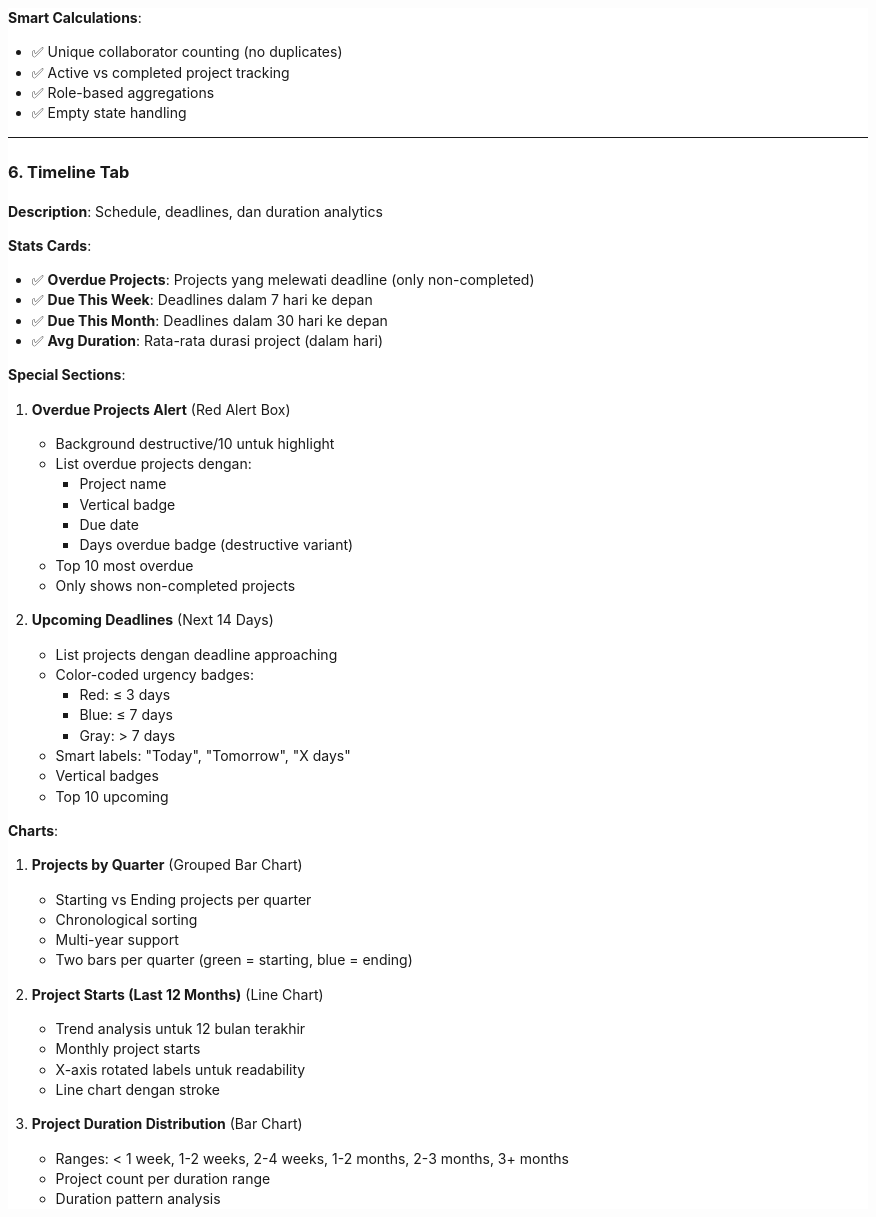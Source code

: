 **Smart Calculations**:
- ✅ Unique collaborator counting (no duplicates)
- ✅ Active vs completed project tracking
- ✅ Role-based aggregations
- ✅ Empty state handling

---

### 6. Timeline Tab
**Description**: Schedule, deadlines, dan duration analytics

**Stats Cards**:
- ✅ **Overdue Projects**: Projects yang melewati deadline (only non-completed)
- ✅ **Due This Week**: Deadlines dalam 7 hari ke depan
- ✅ **Due This Month**: Deadlines dalam 30 hari ke depan
- ✅ **Avg Duration**: Rata-rata durasi project (dalam hari)

**Special Sections**:
1. **Overdue Projects Alert** (Red Alert Box)
   - Background destructive/10 untuk highlight
   - List overdue projects dengan:
     - Project name
     - Vertical badge
     - Due date
     - Days overdue badge (destructive variant)
   - Top 10 most overdue
   - Only shows non-completed projects

2. **Upcoming Deadlines** (Next 14 Days)
   - List projects dengan deadline approaching
   - Color-coded urgency badges:
     - Red: ≤ 3 days
     - Blue: ≤ 7 days
     - Gray: > 7 days
   - Smart labels: "Today", "Tomorrow", "X days"
   - Vertical badges
   - Top 10 upcoming

**Charts**:
1. **Projects by Quarter** (Grouped Bar Chart)
   - Starting vs Ending projects per quarter
   - Chronological sorting
   - Multi-year support
   - Two bars per quarter (green = starting, blue = ending)

2. **Project Starts (Last 12 Months)** (Line Chart)
   - Trend analysis untuk 12 bulan terakhir
   - Monthly project starts
   - X-axis rotated labels untuk readability
   - Line chart dengan stroke

3. **Project Duration Distribution** (Bar Chart)
   - Ranges: < 1 week, 1-2 weeks, 2-4 weeks, 1-2 months, 2-3 months, 3+ months
   - Project count per duration range
   - Duration pattern analysis
